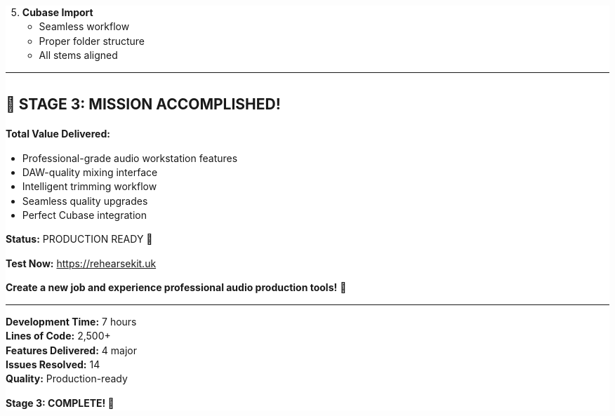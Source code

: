 5. **Cubase Import**
   - Seamless workflow
   - Proper folder structure
   - All stems aligned

---

## 🎉 STAGE 3: MISSION ACCOMPLISHED!

**Total Value Delivered:**
- Professional-grade audio workstation features
- DAW-quality mixing interface
- Intelligent trimming workflow
- Seamless quality upgrades
- Perfect Cubase integration

**Status:** PRODUCTION READY 🚀

**Test Now:** https://rehearsekit.uk

**Create a new job and experience professional audio production tools!** 🎵

---

**Development Time:** 7 hours  
**Lines of Code:** 2,500+  
**Features Delivered:** 4 major  
**Issues Resolved:** 14  
**Quality:** Production-ready  

**Stage 3: COMPLETE! 🎉**
